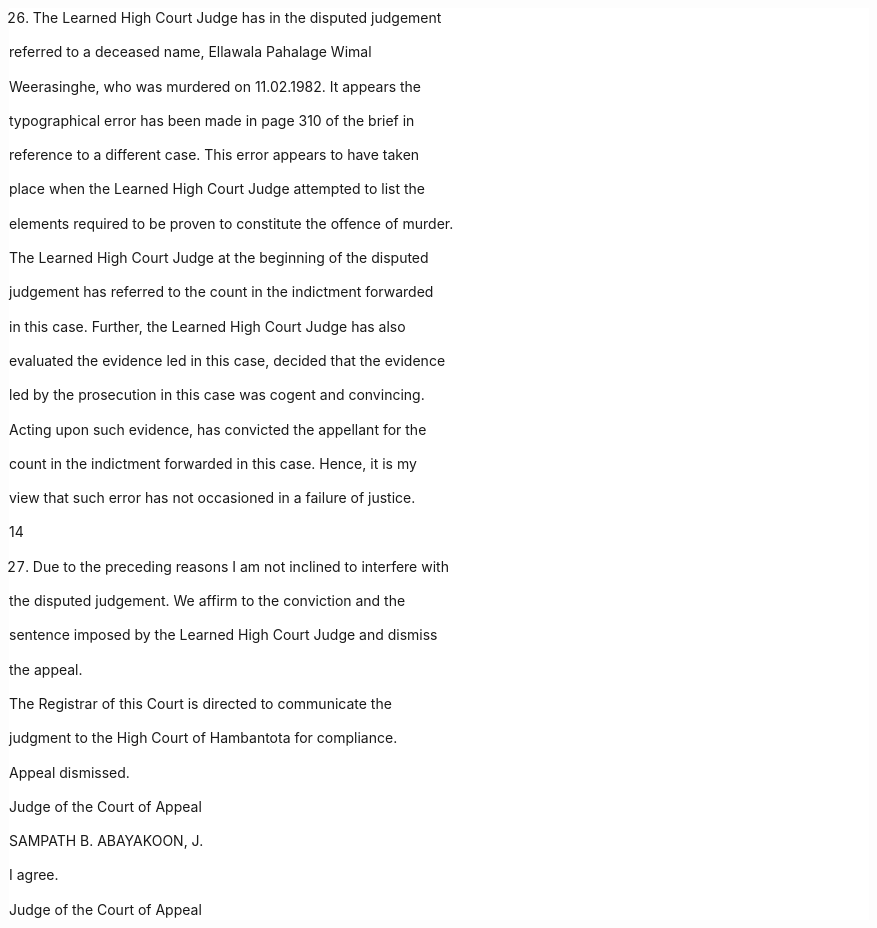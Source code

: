 26. The Learned High Court Judge has in the disputed judgement

referred to a deceased name, Ellawala Pahalage Wimal

Weerasinghe, who was murdered on 11.02.1982. It appears the

typographical error has been made in page 310 of the brief in

reference to a different case. This error appears to have taken

place when the Learned High Court Judge attempted to list the

elements required to be proven to constitute the offence of murder.

The Learned High Court Judge at the beginning of the disputed

judgement has referred to the count in the indictment forwarded

in this case. Further, the Learned High Court Judge has also

evaluated the evidence led in this case, decided that the evidence

led by the prosecution in this case was cogent and convincing.

Acting upon such evidence, has convicted the appellant for the

count in the indictment forwarded in this case. Hence, it is my

view that such error has not occasioned in a failure of justice.

14

27. Due to the preceding reasons I am not inclined to interfere with

the disputed judgement. We affirm to the conviction and the

sentence imposed by the Learned High Court Judge and dismiss

the appeal.

The Registrar of this Court is directed to communicate the

judgment to the High Court of Hambantota for compliance.

Appeal dismissed.

Judge of the Court of Appeal

SAMPATH B. ABAYAKOON, J.

I agree.

Judge of the Court of Appeal